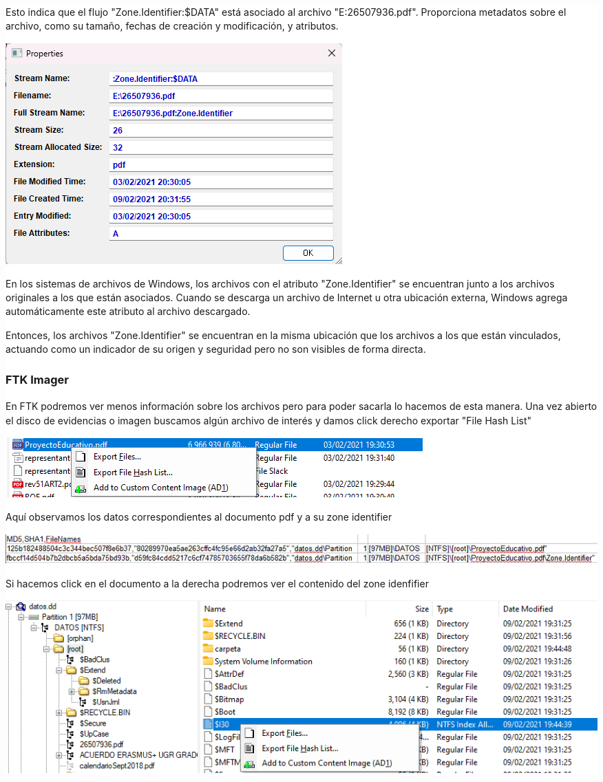 Esto indica que el flujo "Zone.Identifier:$DATA" está asociado al archivo "E:26507936.pdf". Proporciona metadatos sobre el archivo, como su tamaño, fechas de creación y modificación, y atributos.

![Ejemplo Zone Identifier](/assets/img/posts/analisis_ntfs/20241127_180505_Screenshot_From_2024-11-27_18-04-39.png)

En los sistemas de archivos de Windows, los archivos con el atributo "Zone.Identifier" se encuentran junto a los archivos originales a los que están asociados. Cuando se descarga un archivo de Internet u otra ubicación externa, Windows agrega automáticamente este atributo al archivo descargado.

Entonces, los archivos "Zone.Identifier" se encuentran en la misma ubicación que los archivos a los que están vinculados, actuando como un indicador de su origen y seguridad pero no son visibles de forma directa.

### FTK Imager

En FTK podremos ver menos información sobre los archivos pero para poder sacarla lo hacemos de esta manera. Una vez abierto el disco de evidencias o imagen buscamos algún archivo de interés y damos click derecho exportar "File Hash List"

![Exportar Hash List](/assets/img/posts/analisis_ntfs/20241127_183950_Screenshot_From_2024-11-27_18-39-47.png)

Aquí observamos los datos correspondientes al documento pdf y a su zone identifier

![Datos PDF y Zone Identifier](/assets/img/posts/analisis_ntfs/20241127_184206_Screenshot_From_2024-11-27_18-41-58.png)

Si hacemos click en el documento a la derecha podremos ver el contenido del zone idenfifier

![Contenido Zone Identifier](/assets/img/posts/analisis_ntfs/20241127_185545_Screenshot_From_2024-11-27_18-54-38.png)
